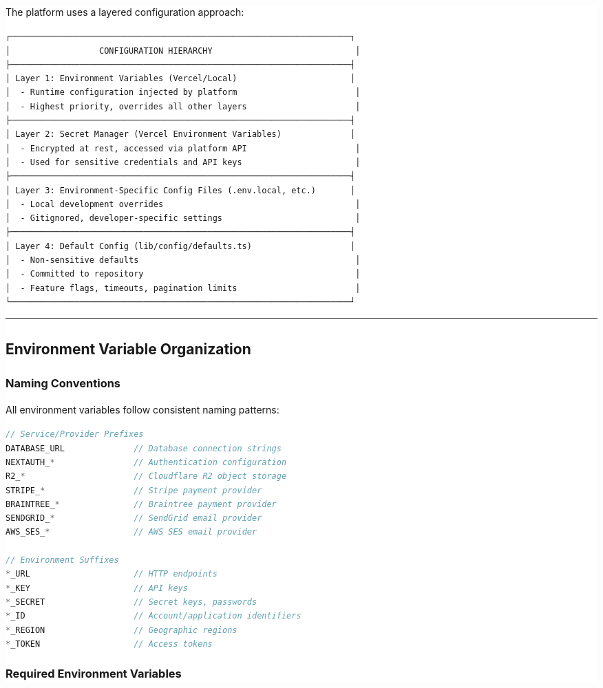 The platform uses a layered configuration approach:

```
┌─────────────────────────────────────────────────────────────────────┐
│                  CONFIGURATION HIERARCHY                             │
├─────────────────────────────────────────────────────────────────────┤
│ Layer 1: Environment Variables (Vercel/Local)                       │
│  - Runtime configuration injected by platform                        │
│  - Highest priority, overrides all other layers                      │
├─────────────────────────────────────────────────────────────────────┤
│ Layer 2: Secret Manager (Vercel Environment Variables)              │
│  - Encrypted at rest, accessed via platform API                      │
│  - Used for sensitive credentials and API keys                       │
├─────────────────────────────────────────────────────────────────────┤
│ Layer 3: Environment-Specific Config Files (.env.local, etc.)       │
│  - Local development overrides                                       │
│  - Gitignored, developer-specific settings                           │
├─────────────────────────────────────────────────────────────────────┤
│ Layer 4: Default Config (lib/config/defaults.ts)                    │
│  - Non-sensitive defaults                                            │
│  - Committed to repository                                           │
│  - Feature flags, timeouts, pagination limits                        │
└─────────────────────────────────────────────────────────────────────┘
```

---

## Environment Variable Organization

### Naming Conventions

All environment variables follow consistent naming patterns:

```typescript
// Service/Provider Prefixes
DATABASE_URL              // Database connection strings
NEXTAUTH_*                // Authentication configuration
R2_*                      // Cloudflare R2 object storage
STRIPE_*                  // Stripe payment provider
BRAINTREE_*               // Braintree payment provider
SENDGRID_*                // SendGrid email provider
AWS_SES_*                 // AWS SES email provider

// Environment Suffixes
*_URL                     // HTTP endpoints
*_KEY                     // API keys
*_SECRET                  // Secret keys, passwords
*_ID                      // Account/application identifiers
*_REGION                  // Geographic regions
*_TOKEN                   // Access tokens
```

### Required Environment Variables
